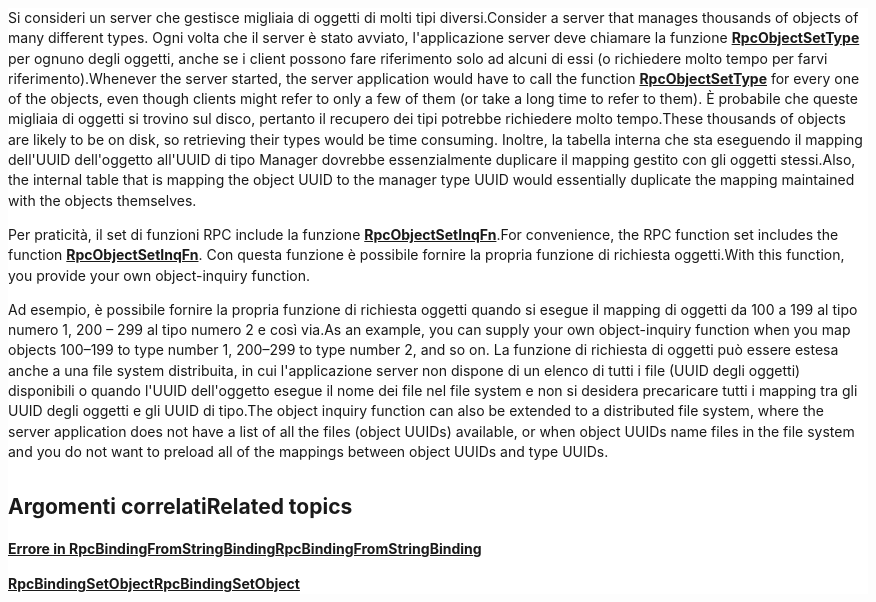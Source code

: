 <span data-ttu-id="c0ad6-374">Si consideri un server che gestisce migliaia di oggetti di molti tipi diversi.</span><span class="sxs-lookup"><span data-stu-id="c0ad6-374">Consider a server that manages thousands of objects of many different types.</span></span> <span data-ttu-id="c0ad6-375">Ogni volta che il server è stato avviato, l'applicazione server deve chiamare la funzione [**RpcObjectSetType**](/windows/desktop/api/Rpcdce/nf-rpcdce-rpcobjectsettype) per ognuno degli oggetti, anche se i client possono fare riferimento solo ad alcuni di essi (o richiedere molto tempo per farvi riferimento).</span><span class="sxs-lookup"><span data-stu-id="c0ad6-375">Whenever the server started, the server application would have to call the function [**RpcObjectSetType**](/windows/desktop/api/Rpcdce/nf-rpcdce-rpcobjectsettype) for every one of the objects, even though clients might refer to only a few of them (or take a long time to refer to them).</span></span> <span data-ttu-id="c0ad6-376">È probabile che queste migliaia di oggetti si trovino sul disco, pertanto il recupero dei tipi potrebbe richiedere molto tempo.</span><span class="sxs-lookup"><span data-stu-id="c0ad6-376">These thousands of objects are likely to be on disk, so retrieving their types would be time consuming.</span></span> <span data-ttu-id="c0ad6-377">Inoltre, la tabella interna che sta eseguendo il mapping dell'UUID dell'oggetto all'UUID di tipo Manager dovrebbe essenzialmente duplicare il mapping gestito con gli oggetti stessi.</span><span class="sxs-lookup"><span data-stu-id="c0ad6-377">Also, the internal table that is mapping the object UUID to the manager type UUID would essentially duplicate the mapping maintained with the objects themselves.</span></span>

<span data-ttu-id="c0ad6-378">Per praticità, il set di funzioni RPC include la funzione [**RpcObjectSetInqFn**](/windows/desktop/api/Rpcdce/nf-rpcdce-rpcobjectsetinqfn).</span><span class="sxs-lookup"><span data-stu-id="c0ad6-378">For convenience, the RPC function set includes the function [**RpcObjectSetInqFn**](/windows/desktop/api/Rpcdce/nf-rpcdce-rpcobjectsetinqfn).</span></span> <span data-ttu-id="c0ad6-379">Con questa funzione è possibile fornire la propria funzione di richiesta oggetti.</span><span class="sxs-lookup"><span data-stu-id="c0ad6-379">With this function, you provide your own object-inquiry function.</span></span>

<span data-ttu-id="c0ad6-380">Ad esempio, è possibile fornire la propria funzione di richiesta oggetti quando si esegue il mapping di oggetti da 100 a 199 al tipo numero 1, 200 – 299 al tipo numero 2 e così via.</span><span class="sxs-lookup"><span data-stu-id="c0ad6-380">As an example, you can supply your own object-inquiry function when you map objects 100–199 to type number 1, 200–299 to type number 2, and so on.</span></span> <span data-ttu-id="c0ad6-381">La funzione di richiesta di oggetti può essere estesa anche a una file system distribuita, in cui l'applicazione server non dispone di un elenco di tutti i file (UUID degli oggetti) disponibili o quando l'UUID dell'oggetto esegue il nome dei file nel file system e non si desidera precaricare tutti i mapping tra gli UUID degli oggetti e gli UUID di tipo.</span><span class="sxs-lookup"><span data-stu-id="c0ad6-381">The object inquiry function can also be extended to a distributed file system, where the server application does not have a list of all the files (object UUIDs) available, or when object UUIDs name files in the file system and you do not want to preload all of the mappings between object UUIDs and type UUIDs.</span></span>

## <a name="related-topics"></a><span data-ttu-id="c0ad6-382">Argomenti correlati</span><span class="sxs-lookup"><span data-stu-id="c0ad6-382">Related topics</span></span>

<dl> <dt>

[<span data-ttu-id="c0ad6-383">**Errore in RpcBindingFromStringBinding**</span><span class="sxs-lookup"><span data-stu-id="c0ad6-383">**RpcBindingFromStringBinding**</span></span>](/windows/desktop/api/Rpcdce/nf-rpcdce-rpcbindingfromstringbinding)
</dt> <dt>

[<span data-ttu-id="c0ad6-384">**RpcBindingSetObject**</span><span class="sxs-lookup"><span data-stu-id="c0ad6-384">**RpcBindingSetObject**</span></span>](/windows/desktop/api/Rpcdce/nf-rpcdce-rpcbindingsetobject)
</dt> <dt>
